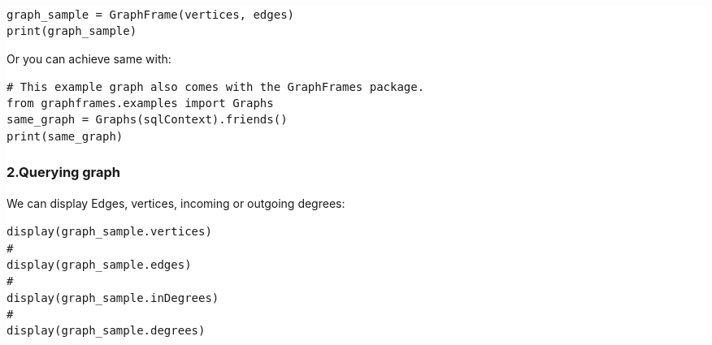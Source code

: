 <pre class="wp-block-syntaxhighlighter-code">graph_sample = GraphFrame(vertices, edges)
print(graph_sample)</pre>



<p>Or you can achieve same with:</p>



<pre class="wp-block-syntaxhighlighter-code"># This example graph also comes with the GraphFrames package.
from graphframes.examples import Graphs
same_graph = Graphs(sqlContext).friends()
print(same_graph)</pre>



### 2.Querying graph 



<p>We can display Edges, vertices, incoming or outgoing degrees:</p>



<pre class="wp-block-syntaxhighlighter-code">display(graph_sample.vertices)
#
display(graph_sample.edges)
#
display(graph_sample.inDegrees)
#
display(graph_sample.degrees)</pre>



<div>
<p>
